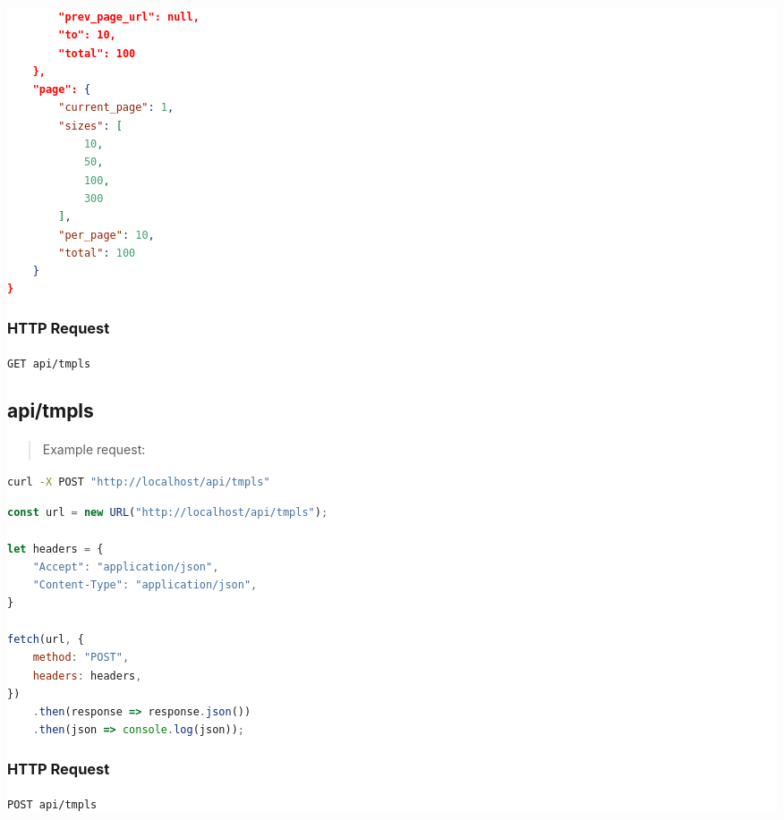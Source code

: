 ```json
        "prev_page_url": null,
        "to": 10,
        "total": 100
    },
    "page": {
        "current_page": 1,
        "sizes": [
            10,
            50,
            100,
            300
        ],
        "per_page": 10,
        "total": 100
    }
}
```

### HTTP Request
`GET api/tmpls`





## api/tmpls
> Example request:

```bash
curl -X POST "http://localhost/api/tmpls" 
```

```javascript
const url = new URL("http://localhost/api/tmpls");

let headers = {
    "Accept": "application/json",
    "Content-Type": "application/json",
}

fetch(url, {
    method: "POST",
    headers: headers,
})
    .then(response => response.json())
    .then(json => console.log(json));
```



### HTTP Request
`POST api/tmpls`


